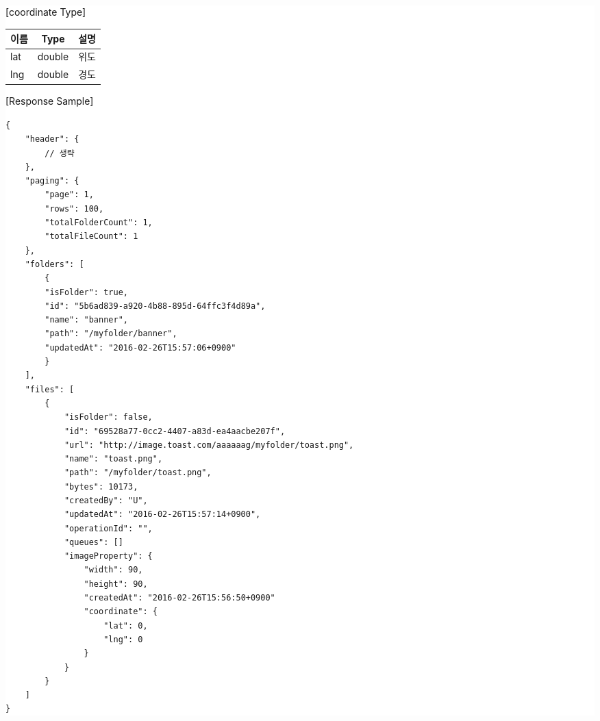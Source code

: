 [coordinate Type]

|이름|Type|설명|
|---|---|----|
|lat|double|위도|
|lng|double|경도|

[Response Sample]

```
{
	"header": {
		// 생략
	},
	"paging": {
		"page": 1,
		"rows": 100,
		"totalFolderCount": 1,
		"totalFileCount": 1
	},
	"folders": [
		{
		"isFolder": true,
		"id": "5b6ad839-a920-4b88-895d-64ffc3f4d89a",
		"name": "banner",
		"path": "/myfolder/banner",
		"updatedAt": "2016-02-26T15:57:06+0900"
		}
	],
	"files": [
		{
			"isFolder": false,
			"id": "69528a77-0cc2-4407-a83d-ea4aacbe207f",
			"url": "http://image.toast.com/aaaaaag/myfolder/toast.png",
			"name": "toast.png",
			"path": "/myfolder/toast.png",
			"bytes": 10173,
			"createdBy": "U",
			"updatedAt": "2016-02-26T15:57:14+0900",
			"operationId": "",
			"queues": []
			"imageProperty": {
				"width": 90,
				"height": 90,
				"createdAt": "2016-02-26T15:56:50+0900"
				"coordinate": {
					"lat": 0,
					"lng": 0
				}
			}
		}
	]
}
```
